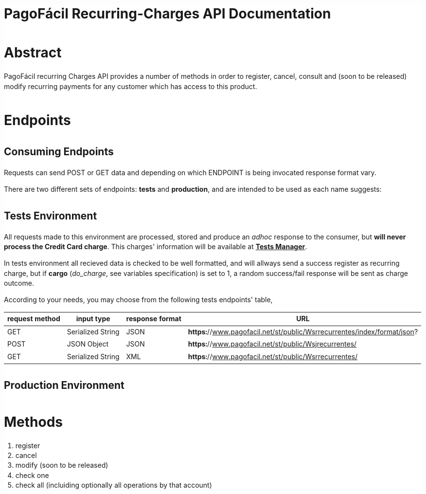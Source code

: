 PagoFácil Recurring-Charges API Documentation
==

# Abstract

PagoFácil recurring Charges API provides a number of methods in order to register, cancel, consult and (soon to be released) modify recurring payments for any customer which has access to this product.

# Endpoints

## Consuming Endpoints

Requests can send POST or GET data and depending on which ENDPOINT is being invocated response format vary.

There are two different sets of endpoints: **tests** and **production**, and are intended to be used as each name suggests:

## Tests Environment

All requests made to this environment are processed, stored and produce an *adhoc* response to the consumer, but **will never process the Credit Card charge**. This charges' information will be available at [**Tests Manager**](https://stmanager.pagofacil.net).

In tests environment all recieved data is checked to be well formatted, and will allways send a success register as recurring charge, but if **cargo** (*do_charge*, see variables specification) is set to 1, a random success/fail response will be sent as charge outcome.

According to your needs, you may choose from the following tests endpoints' table,

|request method|input type|response format|URL|
|--------------|----------|---------------|---|
|GET|Serialized String|JSON|**https:**//www.pagofacil.net/st/public/Wsrrecurrentes/index/format/json?|
|POST|JSON Object|JSON|**https:**//www.pagofacil.net/st/public/Wsjrecurrentes/|
|GET|Serialized String|XML|**https:**//www.pagofacil.net/st/public/Wsrrecurrentes/|

## Production Environment


# Methods

1. register
2. cancel
3. modify (soon to be released)
4. check one
5. check all (incluiding optionally all operations by that account)
